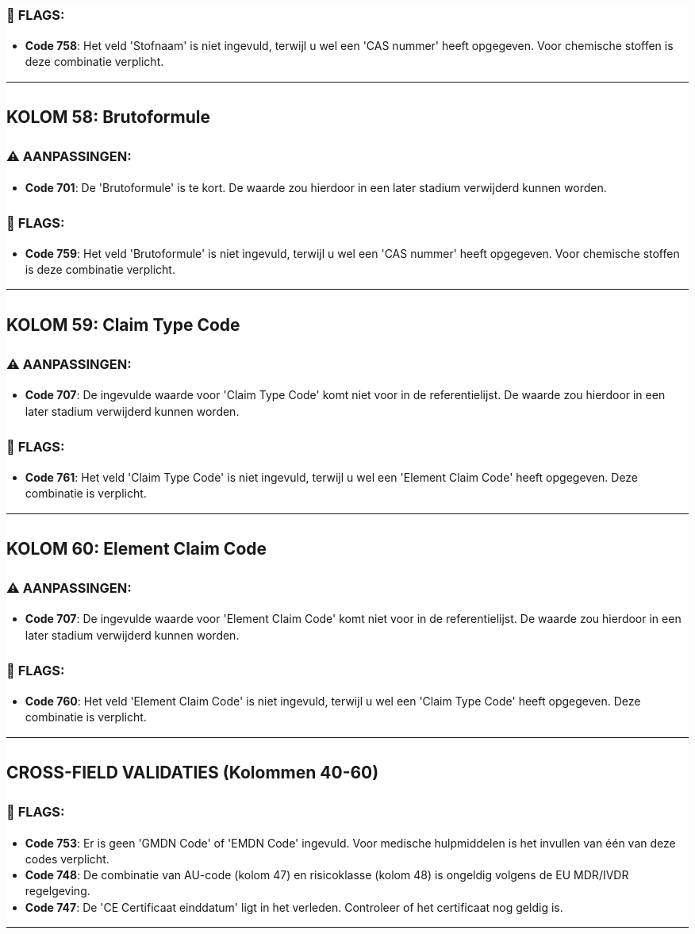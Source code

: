 ### 🏴 **FLAGS:**
- **Code 758**: Het veld 'Stofnaam' is niet ingevuld, terwijl u wel een 'CAS nummer' heeft opgegeven. Voor chemische stoffen is deze combinatie verplicht.

---

## **KOLOM 58: Brutoformule**

### ⚠️ **AANPASSINGEN:**
- **Code 701**: De 'Brutoformule' is te kort. De waarde zou hierdoor in een later stadium verwijderd kunnen worden.

### 🏴 **FLAGS:**
- **Code 759**: Het veld 'Brutoformule' is niet ingevuld, terwijl u wel een 'CAS nummer' heeft opgegeven. Voor chemische stoffen is deze combinatie verplicht.

---

## **KOLOM 59: Claim Type Code**

### ⚠️ **AANPASSINGEN:**
- **Code 707**: De ingevulde waarde voor 'Claim Type Code' komt niet voor in de referentielijst. De waarde zou hierdoor in een later stadium verwijderd kunnen worden.

### 🏴 **FLAGS:**
- **Code 761**: Het veld 'Claim Type Code' is niet ingevuld, terwijl u wel een 'Element Claim Code' heeft opgegeven. Deze combinatie is verplicht.

---

## **KOLOM 60: Element Claim Code**

### ⚠️ **AANPASSINGEN:**
- **Code 707**: De ingevulde waarde voor 'Element Claim Code' komt niet voor in de referentielijst. De waarde zou hierdoor in een later stadium verwijderd kunnen worden.

### 🏴 **FLAGS:**
- **Code 760**: Het veld 'Element Claim Code' is niet ingevuld, terwijl u wel een 'Claim Type Code' heeft opgegeven. Deze combinatie is verplicht.

---

## **CROSS-FIELD VALIDATIES (Kolommen 40-60)**

### 🏴 **FLAGS:**
- **Code 753**: Er is geen 'GMDN Code' of 'EMDN Code' ingevuld. Voor medische hulpmiddelen is het invullen van één van deze codes verplicht.
- **Code 748**: De combinatie van AU-code (kolom 47) en risicoklasse (kolom 48) is ongeldig volgens de EU MDR/IVDR regelgeving.
- **Code 747**: De 'CE Certificaat einddatum' ligt in het verleden. Controleer of het certificaat nog geldig is.

---